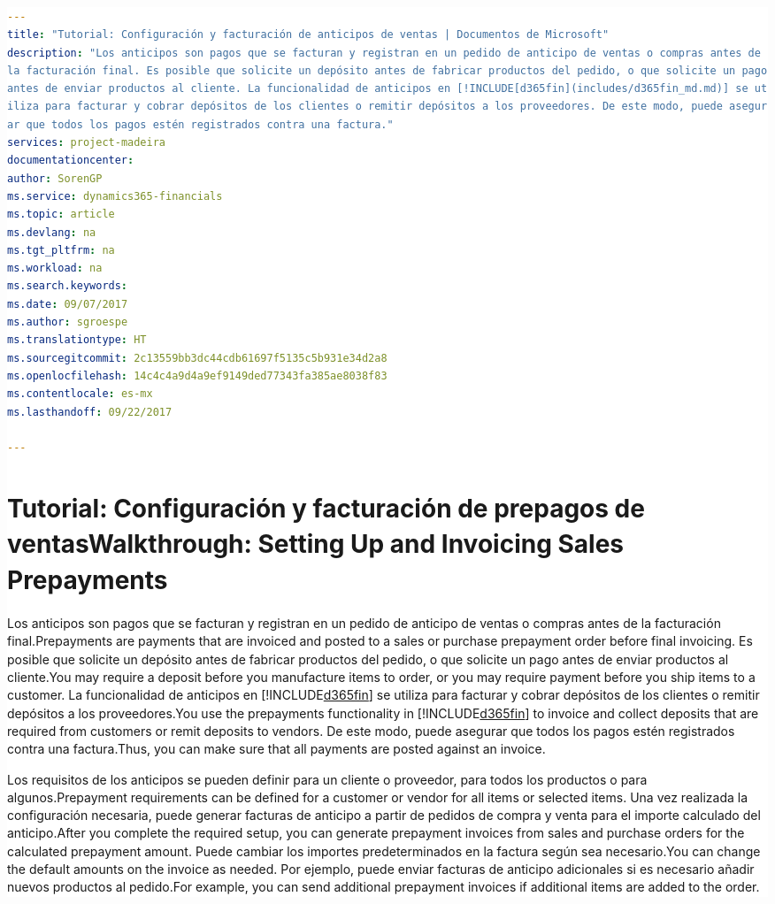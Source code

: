```yaml
---
title: "Tutorial: Configuración y facturación de anticipos de ventas | Documentos de Microsoft"
description: "Los anticipos son pagos que se facturan y registran en un pedido de anticipo de ventas o compras antes de la facturación final. Es posible que solicite un depósito antes de fabricar productos del pedido, o que solicite un pago antes de enviar productos al cliente. La funcionalidad de anticipos en [!INCLUDE[d365fin](includes/d365fin_md.md)] se utiliza para facturar y cobrar depósitos de los clientes o remitir depósitos a los proveedores. De este modo, puede asegurar que todos los pagos estén registrados contra una factura."
services: project-madeira
documentationcenter: 
author: SorenGP
ms.service: dynamics365-financials
ms.topic: article
ms.devlang: na
ms.tgt_pltfrm: na
ms.workload: na
ms.search.keywords: 
ms.date: 09/07/2017
ms.author: sgroespe
ms.translationtype: HT
ms.sourcegitcommit: 2c13559bb3dc44cdb61697f5135c5b931e34d2a8
ms.openlocfilehash: 14c4c4a9d4a9ef9149ded77343fa385ae8038f83
ms.contentlocale: es-mx
ms.lasthandoff: 09/22/2017

---
```

# <a name="walkthrough-setting-up-and-invoicing-sales-prepayments"></a><span data-ttu-id="cc5f4-106">Tutorial: Configuración y facturación de prepagos de ventas</span><span class="sxs-lookup"><span data-stu-id="cc5f4-106">Walkthrough: Setting Up and Invoicing Sales Prepayments</span></span>
<span data-ttu-id="cc5f4-107">Los anticipos son pagos que se facturan y registran en un pedido de anticipo de ventas o compras antes de la facturación final.</span><span class="sxs-lookup"><span data-stu-id="cc5f4-107">Prepayments are payments that are invoiced and posted to a sales or purchase prepayment order before final invoicing.</span></span> <span data-ttu-id="cc5f4-108">Es posible que solicite un depósito antes de fabricar productos del pedido, o que solicite un pago antes de enviar productos al cliente.</span><span class="sxs-lookup"><span data-stu-id="cc5f4-108">You may require a deposit before you manufacture items to order, or you may require payment before you ship items to a customer.</span></span> <span data-ttu-id="cc5f4-109">La funcionalidad de anticipos en [!INCLUDE[d365fin](includes/d365fin_md.md)] se utiliza para facturar y cobrar depósitos de los clientes o remitir depósitos a los proveedores.</span><span class="sxs-lookup"><span data-stu-id="cc5f4-109">You use the prepayments functionality in [!INCLUDE[d365fin](includes/d365fin_md.md)] to invoice and collect deposits that are required from customers or remit deposits to vendors.</span></span> <span data-ttu-id="cc5f4-110">De este modo, puede asegurar que todos los pagos estén registrados contra una factura.</span><span class="sxs-lookup"><span data-stu-id="cc5f4-110">Thus, you can make sure that all payments are posted against an invoice.</span></span>  

 <span data-ttu-id="cc5f4-111">Los requisitos de los anticipos se pueden definir para un cliente o proveedor, para todos los productos o para algunos.</span><span class="sxs-lookup"><span data-stu-id="cc5f4-111">Prepayment requirements can be defined for a customer or vendor for all items or selected items.</span></span> <span data-ttu-id="cc5f4-112">Una vez realizada la configuración necesaria, puede generar facturas de anticipo a partir de pedidos de compra y venta para el importe calculado del anticipo.</span><span class="sxs-lookup"><span data-stu-id="cc5f4-112">After you complete the required setup, you can generate prepayment invoices from sales and purchase orders for the calculated prepayment amount.</span></span> <span data-ttu-id="cc5f4-113">Puede cambiar los importes predeterminados en la factura según sea necesario.</span><span class="sxs-lookup"><span data-stu-id="cc5f4-113">You can change the default amounts on the invoice as needed.</span></span> <span data-ttu-id="cc5f4-114">Por ejemplo, puede enviar facturas de anticipo adicionales si es necesario añadir nuevos productos al pedido.</span><span class="sxs-lookup"><span data-stu-id="cc5f4-114">For example, you can send additional prepayment invoices if additional items are added to the order.</span></span>  
